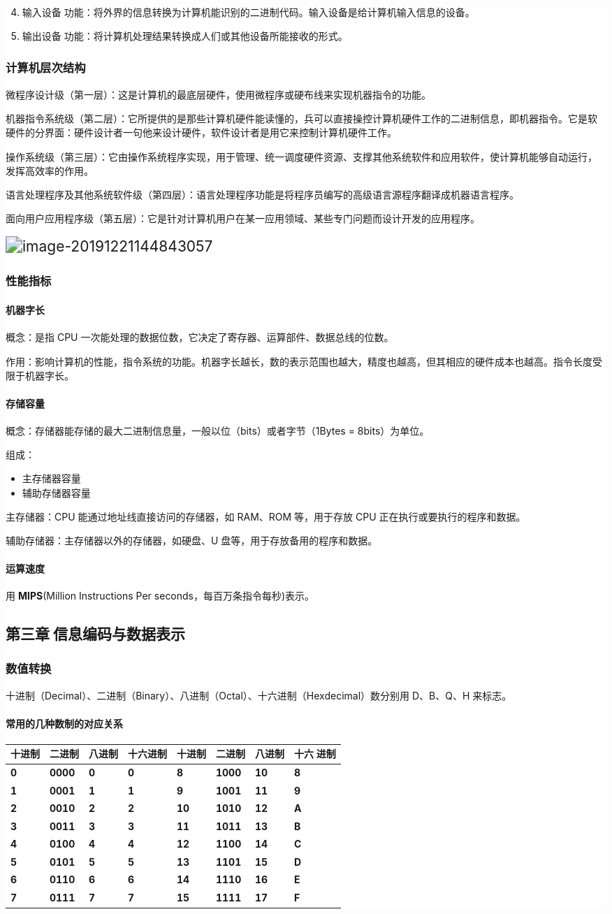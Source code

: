 4. 输入设备
   功能：将外界的信息转换为计算机能识别的二进制代码。输入设备是给计算机输入信息的设备。

5. 输出设备
   功能：将计算机处理结果转换成人们或其他设备所能接收的形式。

### 计算机层次结构

微程序设计级（第一层）：这是计算机的最底层硬件，使用微程序或硬布线来实现机器指令的功能。

机器指令系统级（第二层）：它所提供的是那些计算机硬件能读懂的，兵可以直接操控计算机硬件工作的二进制信息，即机器指令。它是软硬件的分界面：硬件设计者一句他来设计硬件，软件设计者是用它来控制计算机硬件工作。

操作系统级（第三层）：它由操作系统程序实现，用于管理、统一调度硬件资源、支撑其他系统软件和应用软件，使计算机能够自动运行，发挥高效率的作用。

语言处理程序及其他系统软件级（第四层）：语言处理程序功能是将程序员编写的高级语言源程序翻译成机器语言程序。

面向用户应用程序级（第五层）：它是针对计算机用户在某一应用领域、某些专门问题而设计开发的应用程序。

<img src="./images/computer-organization.assets/image-20191221144843057.png" alt="image-20191221144843057" style="zoom:150%;" />

### 性能指标

#### 机器字长

概念：是指 CPU 一次能处理的数据位数，它决定了寄存器、运算部件、数据总线的位数。

作用：影响计算机的性能，指令系统的功能。机器字长越长，数的表示范围也越大，精度也越高，但其相应的硬件成本也越高。指令长度受限于机器字长。

#### 存储容量

概念：存储器能存储的最大二进制信息量，一般以位（bits）或者字节（1Bytes = 8bits）为单位。

组成：

- 主存储器容量
- 辅助存储器容量

主存储器：CPU 能通过地址线直接访问的存储器，如 RAM、ROM 等，用于存放 CPU 正在执行或要执行的程序和数据。

辅助存储器：主存储器以外的存储器，如硬盘、U 盘等，用于存放备用的程序和数据。

#### 运算速度

用 **MIPS**(Million Instructions Per seconds，每百万条指令每秒)表示。

## 第三章 信息编码与数据表示

### 数值转换

十进制（Decimal）、二进制（Binary）、八进制（Octal）、十六进制（Hexdecimal）数分别用 D、B、Q、H 来标志。

#### 常用的几种数制的对应关系

| **十进制** | **二进制** | **八进制** | **十六进制** | **十进制** | **二进制** | **八进制** | **十六** **进制** |
| ---------- | ---------- | ---------- | ------------ | ---------- | ---------- | ---------- | ----------------- |
| **0**      | **0000**   | **0**      | **0**        | **8**      | **1000**   | **10**     | **8**             |
| **1**      | **0001**   | **1**      | **1**        | **9**      | **1001**   | **11**     | **9**             |
| **2**      | **0010**   | **2**      | **2**        | **10**     | **1010**   | **12**     | **A**             |
| **3**      | **0011**   | **3**      | **3**        | **11**     | **1011**   | **13**     | **B**             |
| **4**      | **0100**   | **4**      | **4**        | **12**     | **1100**   | **14**     | **C**             |
| **5**      | **0101**   | **5**      | **5**        | **13**     | **1101**   | **15**     | **D**             |
| **6**      | **0110**   | **6**      | **6**        | **14**     | **1110**   | **16**     | **E**             |
| **7**      | **0111**   | **7**      | **7**        | **15**     | **1111**   | **17**     | **F**             |